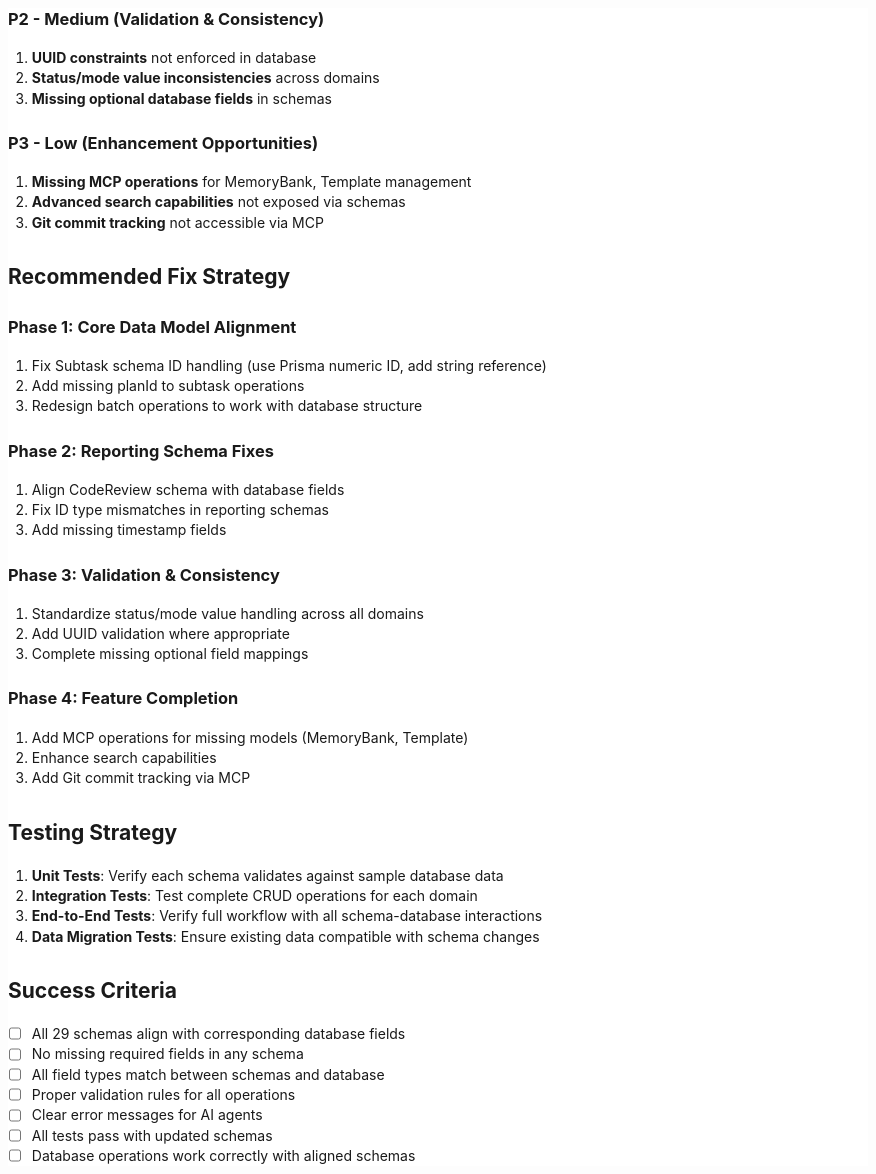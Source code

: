 ### P2 - Medium (Validation & Consistency)
1. **UUID constraints** not enforced in database
2. **Status/mode value inconsistencies** across domains
3. **Missing optional database fields** in schemas

### P3 - Low (Enhancement Opportunities)
1. **Missing MCP operations** for MemoryBank, Template management
2. **Advanced search capabilities** not exposed via schemas
3. **Git commit tracking** not accessible via MCP

## Recommended Fix Strategy

### Phase 1: Core Data Model Alignment
1. Fix Subtask schema ID handling (use Prisma numeric ID, add string reference)
2. Add missing planId to subtask operations
3. Redesign batch operations to work with database structure

### Phase 2: Reporting Schema Fixes
1. Align CodeReview schema with database fields
2. Fix ID type mismatches in reporting schemas
3. Add missing timestamp fields

### Phase 3: Validation & Consistency
1. Standardize status/mode value handling across all domains
2. Add UUID validation where appropriate
3. Complete missing optional field mappings

### Phase 4: Feature Completion
1. Add MCP operations for missing models (MemoryBank, Template)
2. Enhance search capabilities
3. Add Git commit tracking via MCP

## Testing Strategy

1. **Unit Tests**: Verify each schema validates against sample database data
2. **Integration Tests**: Test complete CRUD operations for each domain
3. **End-to-End Tests**: Verify full workflow with all schema-database interactions
4. **Data Migration Tests**: Ensure existing data compatible with schema changes

## Success Criteria

- [ ] All 29 schemas align with corresponding database fields
- [ ] No missing required fields in any schema
- [ ] All field types match between schemas and database
- [ ] Proper validation rules for all operations
- [ ] Clear error messages for AI agents
- [ ] All tests pass with updated schemas
- [ ] Database operations work correctly with aligned schemas